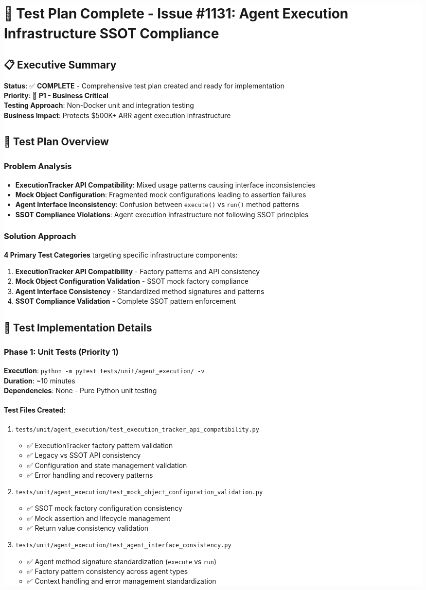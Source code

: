 # 🧪 Test Plan Complete - Issue #1131: Agent Execution Infrastructure SSOT Compliance

## 📋 Executive Summary

**Status**: ✅ **COMPLETE** - Comprehensive test plan created and ready for implementation  
**Priority**: 🔴 **P1 - Business Critical**  
**Testing Approach**: Non-Docker unit and integration testing  
**Business Impact**: Protects $500K+ ARR agent execution infrastructure  

## 🎯 Test Plan Overview

### Problem Analysis
- **ExecutionTracker API Compatibility**: Mixed usage patterns causing interface inconsistencies
- **Mock Object Configuration**: Fragmented mock configurations leading to assertion failures  
- **Agent Interface Inconsistency**: Confusion between `execute()` vs `run()` method patterns
- **SSOT Compliance Violations**: Agent execution infrastructure not following SSOT principles

### Solution Approach
**4 Primary Test Categories** targeting specific infrastructure components:
1. **ExecutionTracker API Compatibility** - Factory patterns and API consistency
2. **Mock Object Configuration Validation** - SSOT mock factory compliance  
3. **Agent Interface Consistency** - Standardized method signatures and patterns
4. **SSOT Compliance Validation** - Complete SSOT pattern enforcement

## 🧪 Test Implementation Details

### Phase 1: Unit Tests (Priority 1)
**Execution**: `python -m pytest tests/unit/agent_execution/ -v`  
**Duration**: ~10 minutes  
**Dependencies**: None - Pure Python unit testing

#### Test Files Created:
1. `tests/unit/agent_execution/test_execution_tracker_api_compatibility.py`
   - ✅ ExecutionTracker factory pattern validation
   - ✅ Legacy vs SSOT API consistency  
   - ✅ Configuration and state management validation
   - ✅ Error handling and recovery patterns

2. `tests/unit/agent_execution/test_mock_object_configuration_validation.py`
   - ✅ SSOT mock factory configuration consistency
   - ✅ Mock assertion and lifecycle management
   - ✅ Return value consistency validation

3. `tests/unit/agent_execution/test_agent_interface_consistency.py`  
   - ✅ Agent method signature standardization (`execute` vs `run`)
   - ✅ Factory pattern consistency across agent types
   - ✅ Context handling and error management standardization
